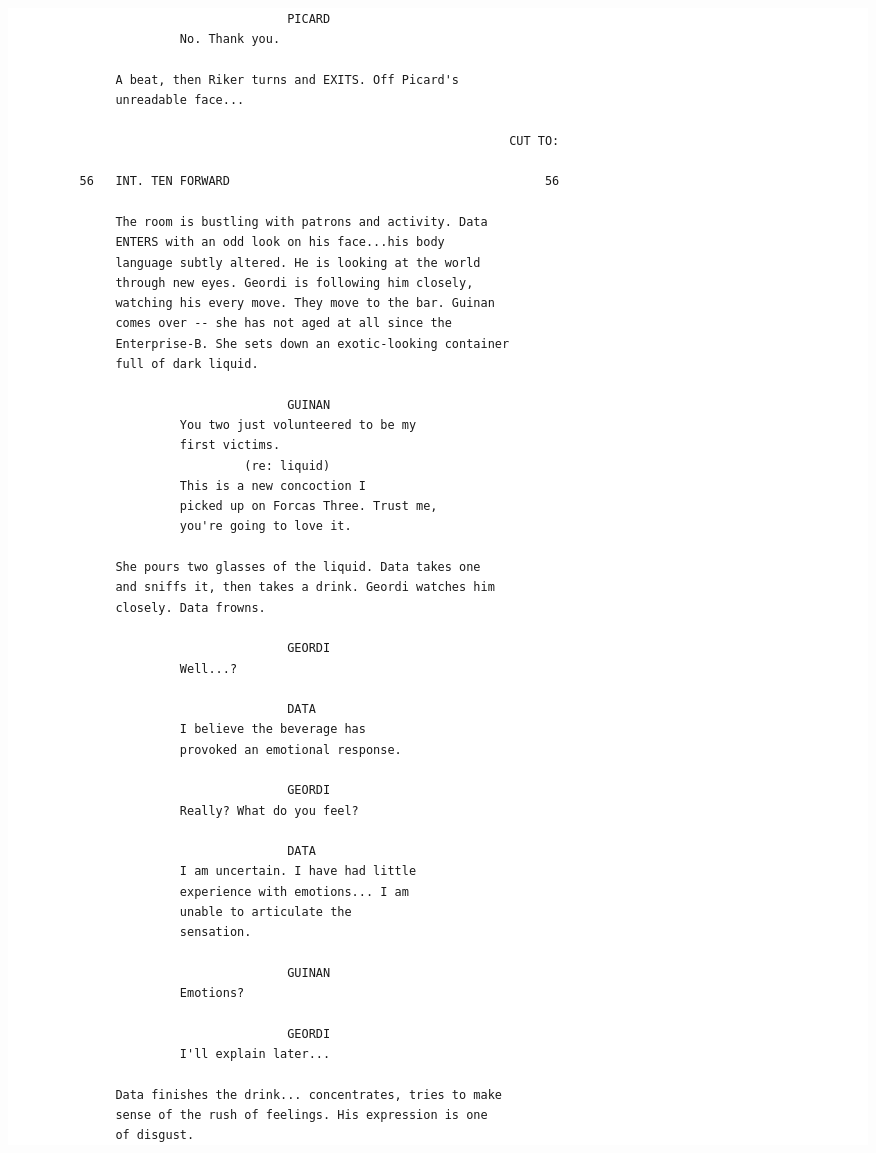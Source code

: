                                            PICARD
                            No. Thank you.

                   A beat, then Riker turns and EXITS. Off Picard's 
                   unreadable face...

                                                                          CUT TO:
    
              56   INT. TEN FORWARD                                            56

                   The room is bustling with patrons and activity. Data 
                   ENTERS with an odd look on his face...his body 
                   language subtly altered. He is looking at the world 
                   through new eyes. Geordi is following him closely, 
                   watching his every move. They move to the bar. Guinan 
                   comes over -- she has not aged at all since the 
                   Enterprise-B. She sets down an exotic-looking container 
                   full of dark liquid.

                                           GUINAN
                            You two just volunteered to be my 
                            first victims. 
                                     (re: liquid)
                            This is a new concoction I 
                            picked up on Forcas Three. Trust me, 
                            you're going to love it.

                   She pours two glasses of the liquid. Data takes one 
                   and sniffs it, then takes a drink. Geordi watches him 
                   closely. Data frowns.

                                           GEORDI
                            Well...?

                                           DATA
                            I believe the beverage has 
                            provoked an emotional response.

                                           GEORDI
                            Really? What do you feel?

                                           DATA
                            I am uncertain. I have had little 
                            experience with emotions... I am 
                            unable to articulate the 
                            sensation.

                                           GUINAN
                            Emotions?

                                           GEORDI
                            I'll explain later...

                   Data finishes the drink... concentrates, tries to make 
                   sense of the rush of feelings. His expression is one 
                   of disgust.
